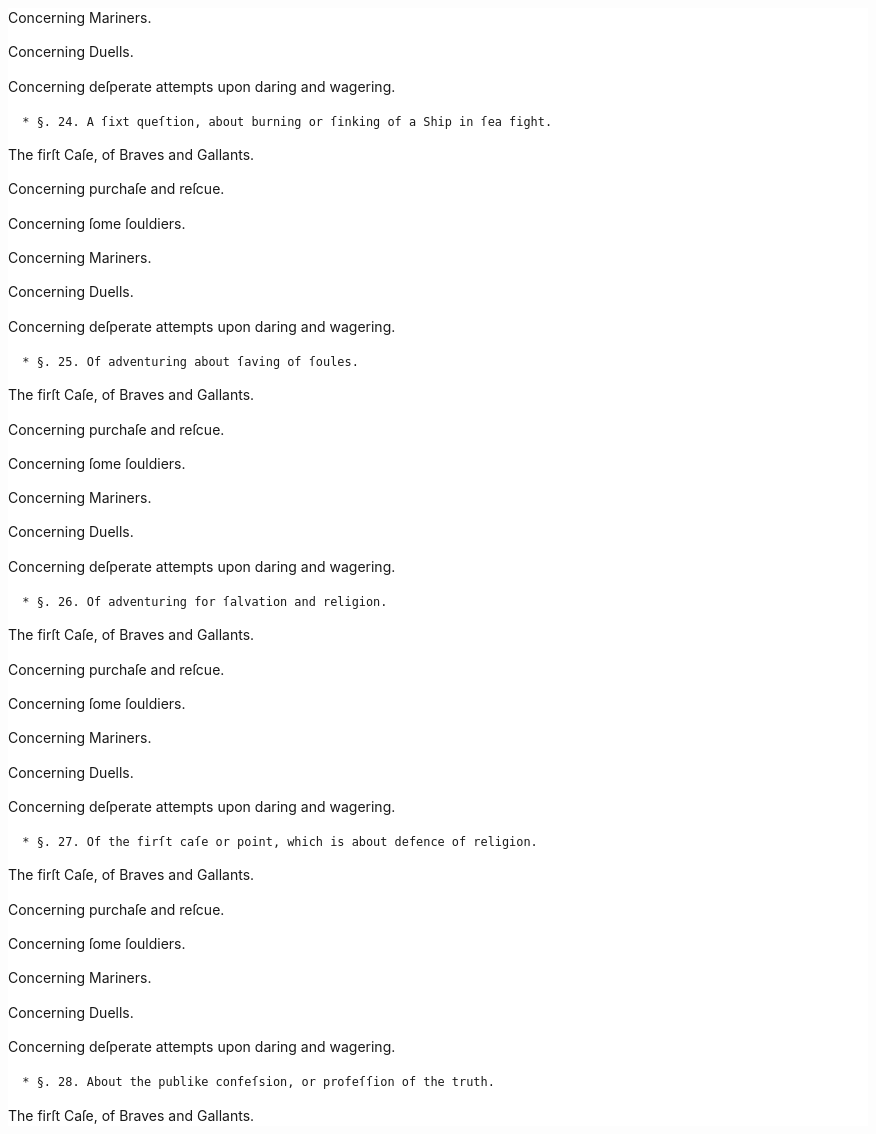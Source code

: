 Concerning Mariners.

Concerning Duells.

Concerning deſperate attempts upon daring and wagering.

      * §. 24. A ſixt queſtion, about burning or ſinking of a Ship in ſea fight.

The firſt Caſe, of Braves and Gallants.

Concerning purchaſe and reſcue.

Concerning ſome ſouldiers.

Concerning Mariners.

Concerning Duells.

Concerning deſperate attempts upon daring and wagering.

      * §. 25. Of adventuring about ſaving of ſoules.

The firſt Caſe, of Braves and Gallants.

Concerning purchaſe and reſcue.

Concerning ſome ſouldiers.

Concerning Mariners.

Concerning Duells.

Concerning deſperate attempts upon daring and wagering.

      * §. 26. Of adventuring for ſalvation and religion.

The firſt Caſe, of Braves and Gallants.

Concerning purchaſe and reſcue.

Concerning ſome ſouldiers.

Concerning Mariners.

Concerning Duells.

Concerning deſperate attempts upon daring and wagering.

      * §. 27. Of the firſt caſe or point, which is about defence of religion.

The firſt Caſe, of Braves and Gallants.

Concerning purchaſe and reſcue.

Concerning ſome ſouldiers.

Concerning Mariners.

Concerning Duells.

Concerning deſperate attempts upon daring and wagering.

      * §. 28. About the publike confeſsion, or profeſſion of the truth.

The firſt Caſe, of Braves and Gallants.
